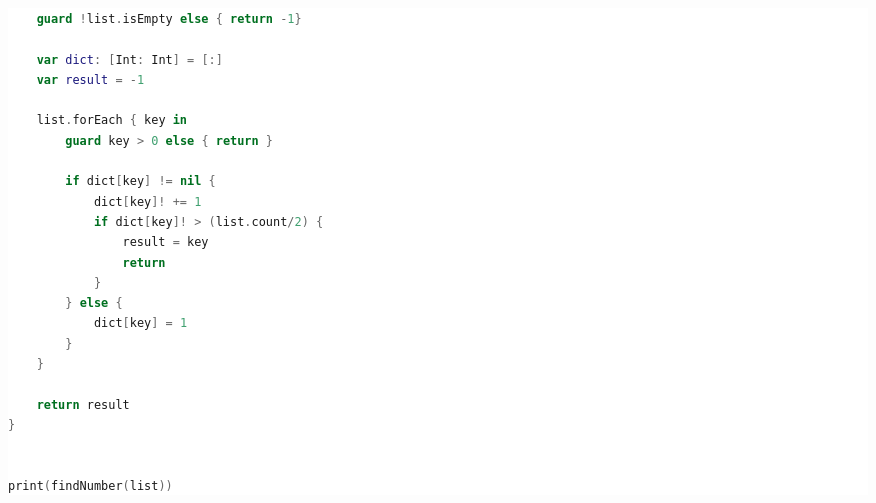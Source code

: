 ```swift
    guard !list.isEmpty else { return -1}
    
    var dict: [Int: Int] = [:]
    var result = -1
    
    list.forEach { key in
        guard key > 0 else { return }
        
        if dict[key] != nil {
            dict[key]! += 1
            if dict[key]! > (list.count/2) {
                result = key
                return
            }
        } else {
            dict[key] = 1
        }
    }
    
    return result
}


print(findNumber(list))

```












